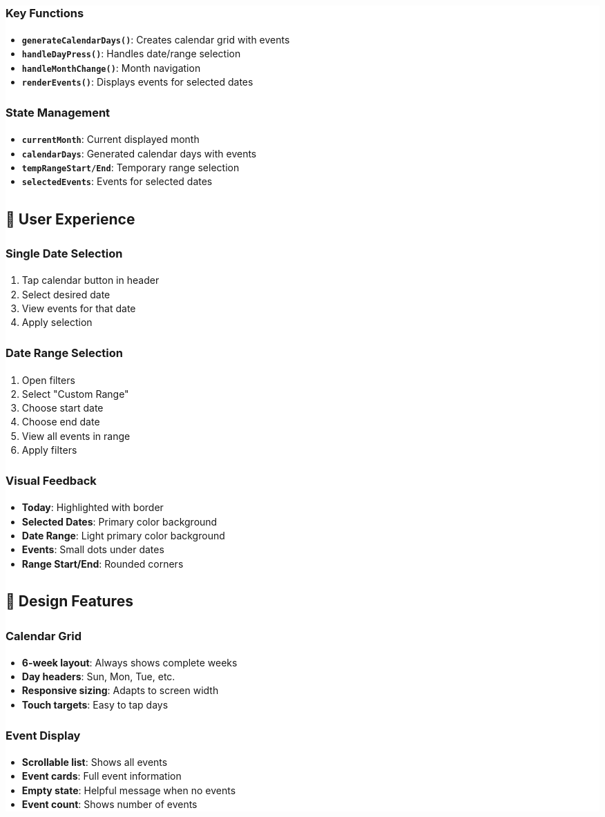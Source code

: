 ### **Key Functions**
- **`generateCalendarDays()`**: Creates calendar grid with events
- **`handleDayPress()`**: Handles date/range selection
- **`handleMonthChange()`**: Month navigation
- **`renderEvents()`**: Displays events for selected dates

### **State Management**
- **`currentMonth`**: Current displayed month
- **`calendarDays`**: Generated calendar days with events
- **`tempRangeStart/End`**: Temporary range selection
- **`selectedEvents`**: Events for selected dates

## 📱 User Experience

### **Single Date Selection**
1. Tap calendar button in header
2. Select desired date
3. View events for that date
4. Apply selection

### **Date Range Selection**
1. Open filters
2. Select "Custom Range"
3. Choose start date
4. Choose end date
5. View all events in range
6. Apply filters

### **Visual Feedback**
- **Today**: Highlighted with border
- **Selected Dates**: Primary color background
- **Date Range**: Light primary color background
- **Events**: Small dots under dates
- **Range Start/End**: Rounded corners

## 🎨 Design Features

### **Calendar Grid**
- **6-week layout**: Always shows complete weeks
- **Day headers**: Sun, Mon, Tue, etc.
- **Responsive sizing**: Adapts to screen width
- **Touch targets**: Easy to tap days

### **Event Display**
- **Scrollable list**: Shows all events
- **Event cards**: Full event information
- **Empty state**: Helpful message when no events
- **Event count**: Shows number of events

